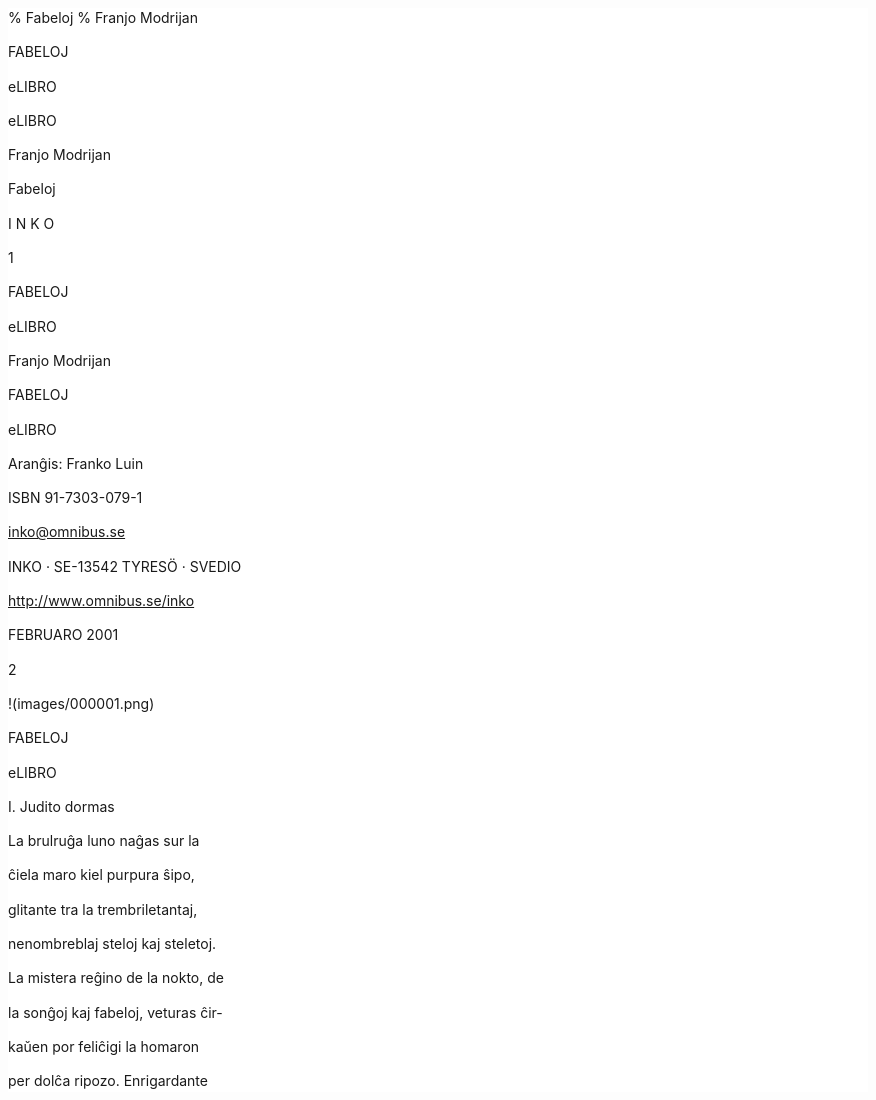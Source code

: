% Fabeloj
% Franjo Modrijan

FABELOJ


eLIBRO

eLIBRO

Franjo Modrijan

Fabeloj

I N K O

1

FABELOJ

eLIBRO

Franjo Modrijan

FABELOJ

eLIBRO

Aranĝis: Franko Luin

ISBN 91-7303-079-1

inko@omnibus.se

INKO · SE-13542 TYRESÖ · SVEDIO

http://www.omnibus.se/inko

FEBRUARO 2001

2

!(images/000001.png)

FABELOJ

eLIBRO

I. Judito dormas

La brulruĝa luno naĝas sur la

ĉiela maro kiel purpura ŝipo, 

glitante tra la trembriletantaj, 

nenombreblaj steloj kaj steletoj. 

La mistera reĝino de la nokto, de

la sonĝoj kaj fabeloj, veturas ĉir-

kaŭen por feliĉigi la homaron

per dolĉa ripozo. Enrigardante
